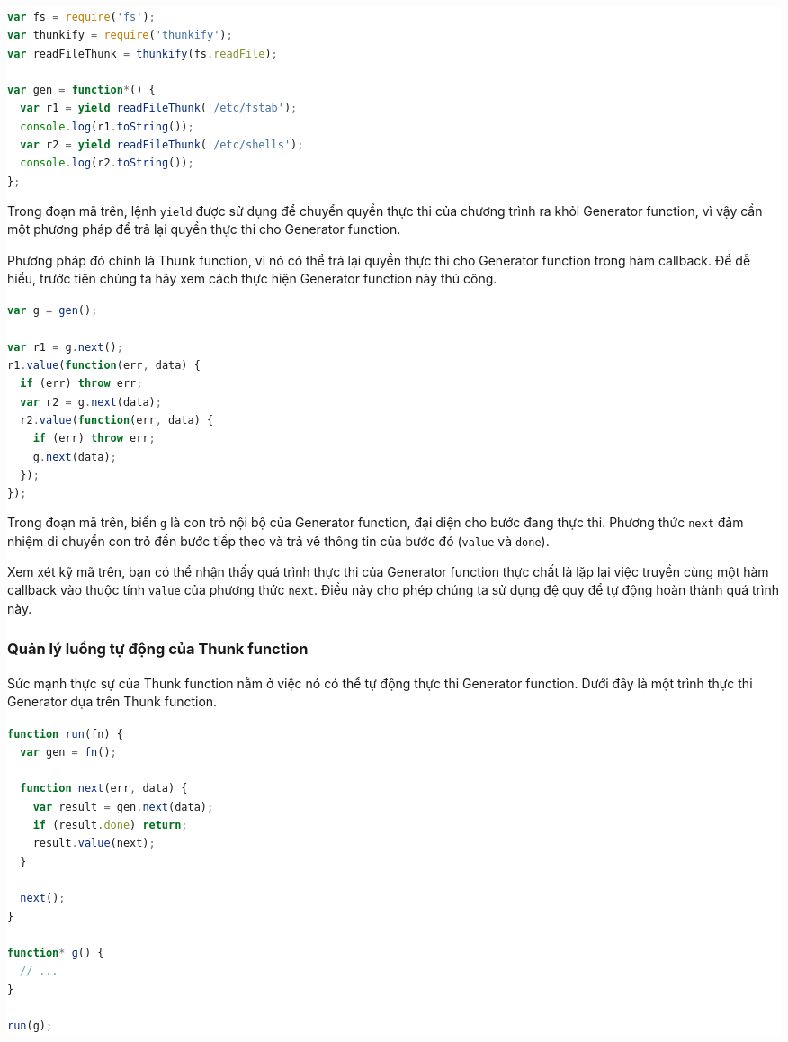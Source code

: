 ```js
var fs = require('fs');
var thunkify = require('thunkify');
var readFileThunk = thunkify(fs.readFile);

var gen = function*() {
  var r1 = yield readFileThunk('/etc/fstab');
  console.log(r1.toString());
  var r2 = yield readFileThunk('/etc/shells');
  console.log(r2.toString());
};
```

Trong đoạn mã trên, lệnh `yield` được sử dụng để chuyển quyền thực thi của chương trình ra khỏi Generator function, vì vậy cần một phương pháp để trả lại quyền thực thi cho Generator function.

Phương pháp đó chính là Thunk function, vì nó có thể trả lại quyền thực thi cho Generator function trong hàm callback. Để dễ hiểu, trước tiên chúng ta hãy xem cách thực hiện Generator function này thủ công.

```js
var g = gen();

var r1 = g.next();
r1.value(function(err, data) {
  if (err) throw err;
  var r2 = g.next(data);
  r2.value(function(err, data) {
    if (err) throw err;
    g.next(data);
  });
});
```

Trong đoạn mã trên, biến `g` là con trỏ nội bộ của Generator function, đại diện cho bước đang thực thi. Phương thức `next` đảm nhiệm di chuyển con trỏ đến bước tiếp theo và trả về thông tin của bước đó (`value` và `done`).

Xem xét kỹ mã trên, bạn có thể nhận thấy quá trình thực thi của Generator function thực chất là lặp lại việc truyền cùng một hàm callback vào thuộc tính `value` của phương thức `next`. Điều này cho phép chúng ta sử dụng đệ quy để tự động hoàn thành quá trình này.

### Quản lý luồng tự động của Thunk function

Sức mạnh thực sự của Thunk function nằm ở việc nó có thể tự động thực thi Generator function. Dưới đây là một trình thực thi Generator dựa trên Thunk function.

```js
function run(fn) {
  var gen = fn();

  function next(err, data) {
    var result = gen.next(data);
    if (result.done) return;
    result.value(next);
  }

  next();
}

function* g() {
  // ...
}

run(g);
```
